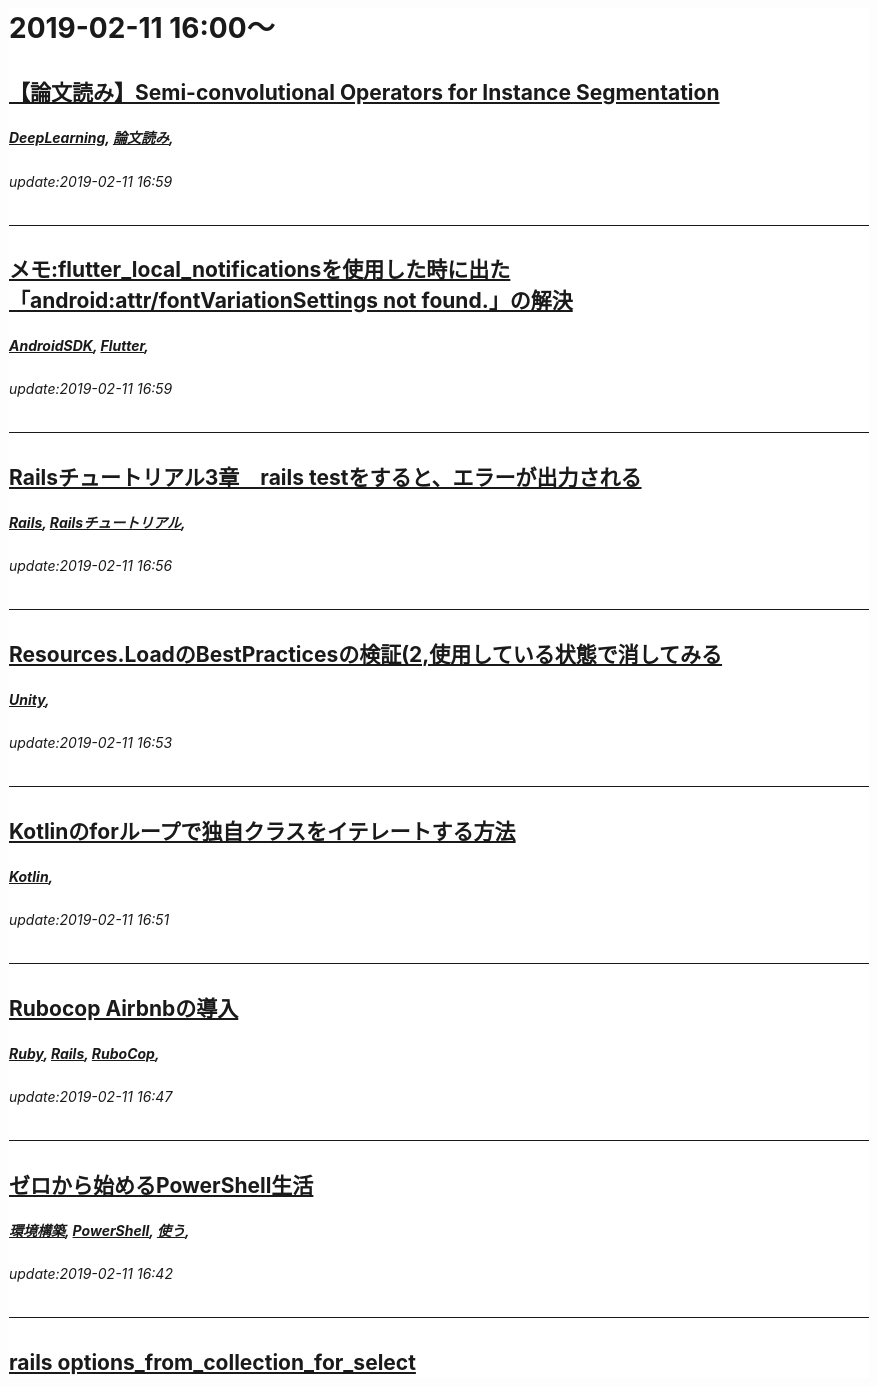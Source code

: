 


# 2019-02-11 16:00～
## [【論文読み】Semi-convolutional Operators for Instance Segmentation](https://qiita.com/agatan/items/2cf1209b7370db45eba5)
##### [DeepLearning](https://qiita.com/tags/DeepLearning), [論文読み](https://qiita.com/tags/論文読み), 
###### update:2019-02-11 16:59
---
## [メモ:flutter_local_notificationsを使用した時に出た「android:attr/fontVariationSettings not found.」の解決](https://qiita.com/sochiai/items/72e41645df5120097e8c)
##### [AndroidSDK](https://qiita.com/tags/AndroidSDK), [Flutter](https://qiita.com/tags/Flutter), 
###### update:2019-02-11 16:59
---
## [Railsチュートリアル3章　rails testをすると、エラーが出力される](https://qiita.com/KoDoKu77/items/33ba342f194e3c354ad4)
##### [Rails](https://qiita.com/tags/Rails), [Railsチュートリアル](https://qiita.com/tags/Railsチュートリアル), 
###### update:2019-02-11 16:56
---
## [Resources.LoadのBestPracticesの検証(2,使用している状態で消してみる](https://qiita.com/tessa256/items/9b1e08548038a484c98c)
##### [Unity](https://qiita.com/tags/Unity), 
###### update:2019-02-11 16:53
---
## [Kotlinのforループで独自クラスをイテレートする方法](https://qiita.com/yonetty/items/43e06060056d9ad55642)
##### [Kotlin](https://qiita.com/tags/Kotlin), 
###### update:2019-02-11 16:51
---
## [Rubocop Airbnbの導入](https://qiita.com/tomoyan47/items/751511335b44aef2ecad)
##### [Ruby](https://qiita.com/tags/Ruby), [Rails](https://qiita.com/tags/Rails), [RuboCop](https://qiita.com/tags/RuboCop), 
###### update:2019-02-11 16:47
---
## [ゼロから始めるPowerShell生活](https://qiita.com/dondon3/items/e4ab71cdb441e88c441e)
##### [環境構築](https://qiita.com/tags/環境構築), [PowerShell](https://qiita.com/tags/PowerShell), [使う](https://qiita.com/tags/使う), 
###### update:2019-02-11 16:42
---
## [rails options_from_collection_for_select](https://qiita.com/sibakenY/items/c1a3025b2ab4d2430735)